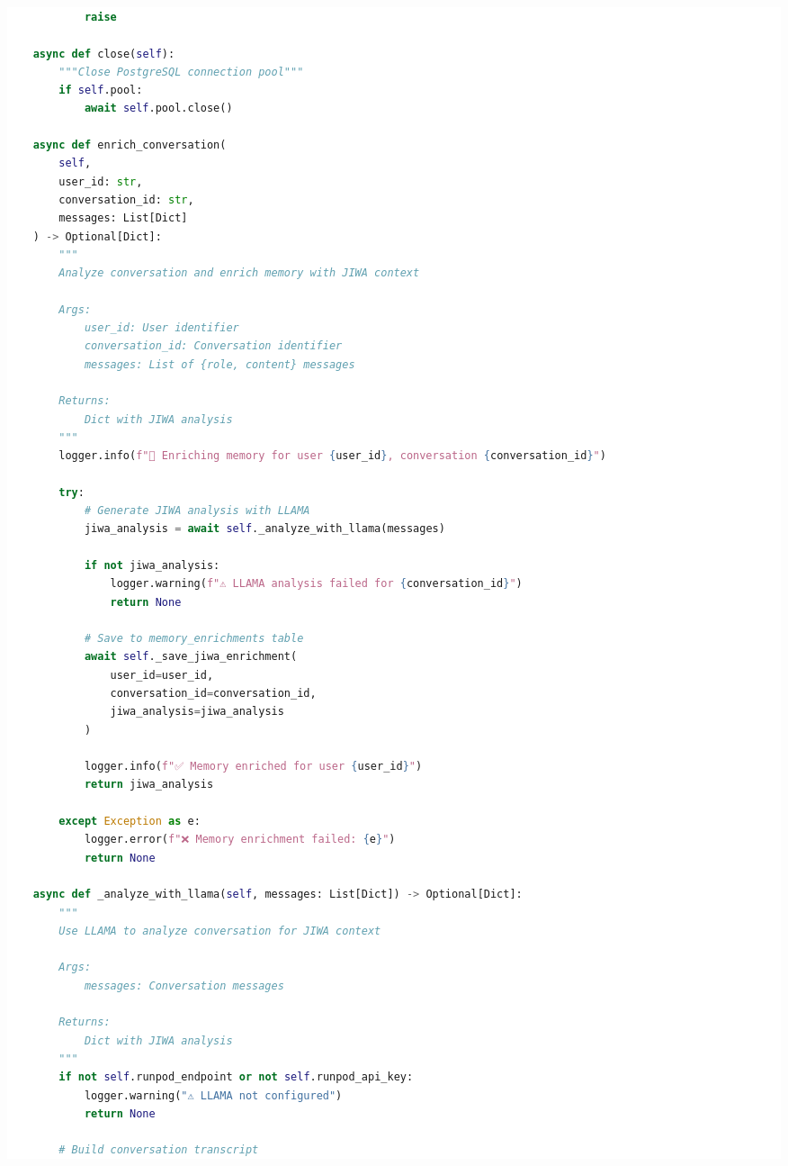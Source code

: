 ```python
            raise

    async def close(self):
        """Close PostgreSQL connection pool"""
        if self.pool:
            await self.pool.close()

    async def enrich_conversation(
        self,
        user_id: str,
        conversation_id: str,
        messages: List[Dict]
    ) -> Optional[Dict]:
        """
        Analyze conversation and enrich memory with JIWA context

        Args:
            user_id: User identifier
            conversation_id: Conversation identifier
            messages: List of {role, content} messages

        Returns:
            Dict with JIWA analysis
        """
        logger.info(f"🔄 Enriching memory for user {user_id}, conversation {conversation_id}")

        try:
            # Generate JIWA analysis with LLAMA
            jiwa_analysis = await self._analyze_with_llama(messages)

            if not jiwa_analysis:
                logger.warning(f"⚠️ LLAMA analysis failed for {conversation_id}")
                return None

            # Save to memory_enrichments table
            await self._save_jiwa_enrichment(
                user_id=user_id,
                conversation_id=conversation_id,
                jiwa_analysis=jiwa_analysis
            )

            logger.info(f"✅ Memory enriched for user {user_id}")
            return jiwa_analysis

        except Exception as e:
            logger.error(f"❌ Memory enrichment failed: {e}")
            return None

    async def _analyze_with_llama(self, messages: List[Dict]) -> Optional[Dict]:
        """
        Use LLAMA to analyze conversation for JIWA context

        Args:
            messages: Conversation messages

        Returns:
            Dict with JIWA analysis
        """
        if not self.runpod_endpoint or not self.runpod_api_key:
            logger.warning("⚠️ LLAMA not configured")
            return None

        # Build conversation transcript
```